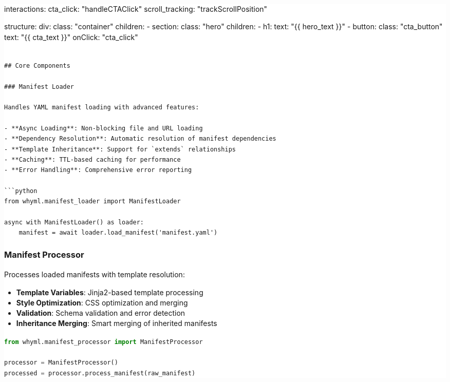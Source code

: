 interactions:
  cta_click: "handleCTAClick"
  scroll_tracking: "trackScrollPosition"

structure:
  div:
    class: "container"
    children:
      - section:
          class: "hero"
          children:
            - h1:
                text: "{{ hero_text }}"
            - button:
                class: "cta_button"
                text: "{{ cta_text }}"
                onClick: "cta_click"
```

## Core Components

### Manifest Loader

Handles YAML manifest loading with advanced features:

- **Async Loading**: Non-blocking file and URL loading
- **Dependency Resolution**: Automatic resolution of manifest dependencies
- **Template Inheritance**: Support for `extends` relationships
- **Caching**: TTL-based caching for performance
- **Error Handling**: Comprehensive error reporting

```python
from whyml.manifest_loader import ManifestLoader

async with ManifestLoader() as loader:
    manifest = await loader.load_manifest('manifest.yaml')
```

### Manifest Processor

Processes loaded manifests with template resolution:

- **Template Variables**: Jinja2-based template processing
- **Style Optimization**: CSS optimization and merging
- **Validation**: Schema validation and error detection
- **Inheritance Merging**: Smart merging of inherited manifests

```python
from whyml.manifest_processor import ManifestProcessor

processor = ManifestProcessor()
processed = processor.process_manifest(raw_manifest)
```
